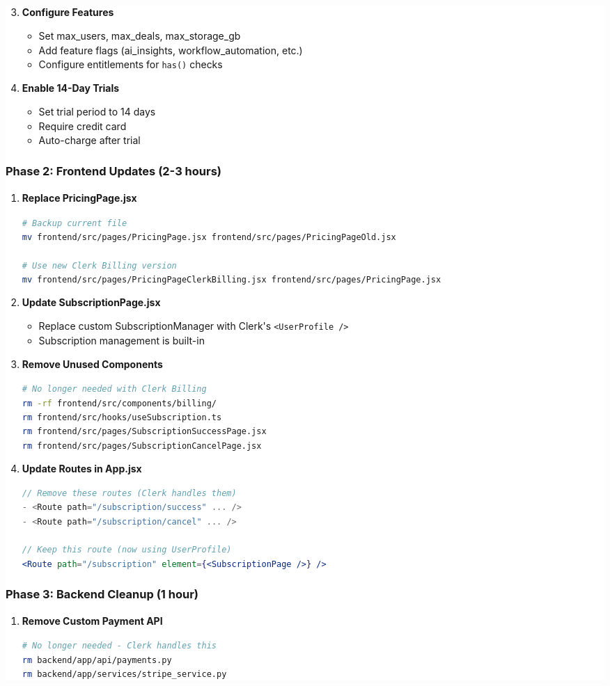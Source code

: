 3. **Configure Features**
   - Set max_users, max_deals, max_storage_gb
   - Add feature flags (ai_insights, workflow_automation, etc.)
   - Configure entitlements for `has()` checks

4. **Enable 14-Day Trials**
   - Set trial period to 14 days
   - Require credit card
   - Auto-charge after trial

### Phase 2: Frontend Updates (2-3 hours)

1. **Replace PricingPage.jsx**

   ```bash
   # Backup current file
   mv frontend/src/pages/PricingPage.jsx frontend/src/pages/PricingPageOld.jsx

   # Use new Clerk Billing version
   mv frontend/src/pages/PricingPageClerkBilling.jsx frontend/src/pages/PricingPage.jsx
   ```

2. **Update SubscriptionPage.jsx**
   - Replace custom SubscriptionManager with Clerk's `<UserProfile />`
   - Subscription management is built-in

3. **Remove Unused Components**

   ```bash
   # No longer needed with Clerk Billing
   rm -rf frontend/src/components/billing/
   rm frontend/src/hooks/useSubscription.ts
   rm frontend/src/pages/SubscriptionSuccessPage.jsx
   rm frontend/src/pages/SubscriptionCancelPage.jsx
   ```

4. **Update Routes in App.jsx**

   ```jsx
   // Remove these routes (Clerk handles them)
   - <Route path="/subscription/success" ... />
   - <Route path="/subscription/cancel" ... />

   // Keep this route (now using UserProfile)
   <Route path="/subscription" element={<SubscriptionPage />} />
   ```

### Phase 3: Backend Cleanup (1 hour)

1. **Remove Custom Payment API**

   ```bash
   # No longer needed - Clerk handles this
   rm backend/app/api/payments.py
   rm backend/app/services/stripe_service.py
   ```
